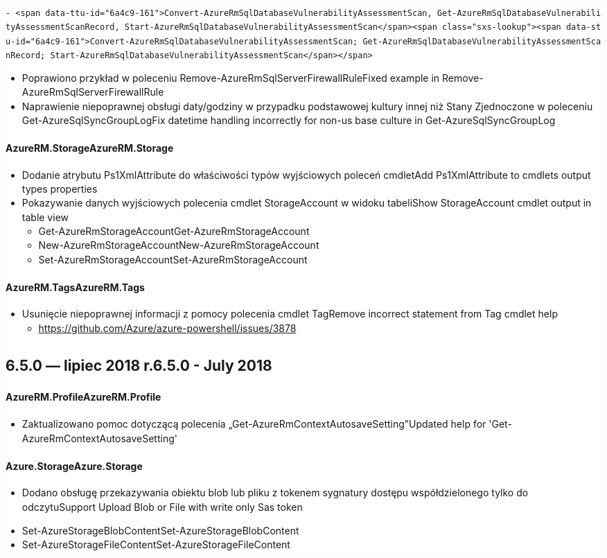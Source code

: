     - <span data-ttu-id="6a4c9-161">Convert-AzureRmSqlDatabaseVulnerabilityAssessmentScan, Get-AzureRmSqlDatabaseVulnerabilityAssessmentScanRecord, Start-AzureRmSqlDatabaseVulnerabilityAssessmentScan</span><span class="sxs-lookup"><span data-stu-id="6a4c9-161">Convert-AzureRmSqlDatabaseVulnerabilityAssessmentScan; Get-AzureRmSqlDatabaseVulnerabilityAssessmentScanRecord; Start-AzureRmSqlDatabaseVulnerabilityAssessmentScan</span></span>
* <span data-ttu-id="6a4c9-162">Poprawiono przykład w poleceniu Remove-AzureRmSqlServerFirewallRule</span><span class="sxs-lookup"><span data-stu-id="6a4c9-162">Fixed example in Remove-AzureRmSqlServerFirewallRule</span></span>
* <span data-ttu-id="6a4c9-163">Naprawienie niepoprawnej obsługi daty/godziny w przypadku podstawowej kultury innej niż Stany Zjednoczone w poleceniu Get-AzureSqlSyncGroupLog</span><span class="sxs-lookup"><span data-stu-id="6a4c9-163">Fix datetime handling incorrectly for non-us base culture in Get-AzureSqlSyncGroupLog</span></span>

#### <a name="azurermstorage"></a><span data-ttu-id="6a4c9-164">AzureRM.Storage</span><span class="sxs-lookup"><span data-stu-id="6a4c9-164">AzureRM.Storage</span></span>
* <span data-ttu-id="6a4c9-165">Dodanie atrybutu Ps1XmlAttribute do właściwości typów wyjściowych poleceń cmdlet</span><span class="sxs-lookup"><span data-stu-id="6a4c9-165">Add Ps1XmlAttribute to cmdlets output types properties</span></span>
* <span data-ttu-id="6a4c9-166">Pokazywanie danych wyjściowych polecenia cmdlet StorageAccount w widoku tabeli</span><span class="sxs-lookup"><span data-stu-id="6a4c9-166">Show StorageAccount cmdlet output in table view</span></span>
    - <span data-ttu-id="6a4c9-167">Get-AzureRmStorageAccount</span><span class="sxs-lookup"><span data-stu-id="6a4c9-167">Get-AzureRmStorageAccount</span></span>
    - <span data-ttu-id="6a4c9-168">New-AzureRmStorageAccount</span><span class="sxs-lookup"><span data-stu-id="6a4c9-168">New-AzureRmStorageAccount</span></span>
    - <span data-ttu-id="6a4c9-169">Set-AzureRmStorageAccount</span><span class="sxs-lookup"><span data-stu-id="6a4c9-169">Set-AzureRmStorageAccount</span></span>

#### <a name="azurermtags"></a><span data-ttu-id="6a4c9-170">AzureRM.Tags</span><span class="sxs-lookup"><span data-stu-id="6a4c9-170">AzureRM.Tags</span></span>
* <span data-ttu-id="6a4c9-171">Usunięcie niepoprawnej informacji z pomocy polecenia cmdlet Tag</span><span class="sxs-lookup"><span data-stu-id="6a4c9-171">Remove incorrect statement from Tag cmdlet help</span></span>
    - https://github.com/Azure/azure-powershell/issues/3878

## <a name="650---july-2018"></a><span data-ttu-id="6a4c9-172">6.5.0 — lipiec 2018 r.</span><span class="sxs-lookup"><span data-stu-id="6a4c9-172">6.5.0 - July 2018</span></span>
#### <a name="azurermprofile"></a><span data-ttu-id="6a4c9-173">AzureRM.Profile</span><span class="sxs-lookup"><span data-stu-id="6a4c9-173">AzureRM.Profile</span></span>
* <span data-ttu-id="6a4c9-174">Zaktualizowano pomoc dotyczącą polecenia „Get-AzureRmContextAutosaveSetting”</span><span class="sxs-lookup"><span data-stu-id="6a4c9-174">Updated help for 'Get-AzureRmContextAutosaveSetting'</span></span>

#### <a name="azurestorage"></a><span data-ttu-id="6a4c9-175">Azure.Storage</span><span class="sxs-lookup"><span data-stu-id="6a4c9-175">Azure.Storage</span></span>
* <span data-ttu-id="6a4c9-176">Dodano obsługę przekazywania obiektu blob lub pliku z tokenem sygnatury dostępu współdzielonego tylko do odczytu</span><span class="sxs-lookup"><span data-stu-id="6a4c9-176">Support Upload Blob or File with write only Sas token</span></span>
- <span data-ttu-id="6a4c9-177">Set-AzureStorageBlobContent</span><span class="sxs-lookup"><span data-stu-id="6a4c9-177">Set-AzureStorageBlobContent</span></span>
- <span data-ttu-id="6a4c9-178">Set-AzureStorageFileContent</span><span class="sxs-lookup"><span data-stu-id="6a4c9-178">Set-AzureStorageFileContent</span></span>
